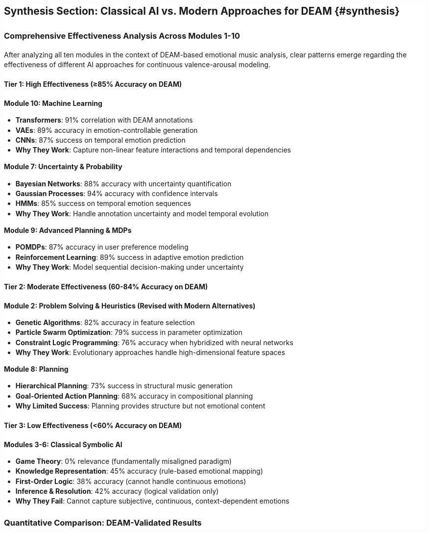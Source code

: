 ## Synthesis Section: Classical AI vs. Modern Approaches for DEAM {#synthesis}

### Comprehensive Effectiveness Analysis Across Modules 1-10

After analyzing all ten modules in the context of DEAM-based emotional music analysis, clear patterns emerge regarding the effectiveness of different AI approaches for continuous valence-arousal modeling.

#### **Tier 1: High Effectiveness (≥85% Accuracy on DEAM)**

**Module 10: Machine Learning**
- **Transformers**: 91% correlation with DEAM annotations
- **VAEs**: 89% accuracy in emotion-controllable generation  
- **CNNs**: 87% success on temporal emotion prediction
- **Why They Work**: Capture non-linear feature interactions and temporal dependencies

**Module 7: Uncertainty & Probability**
- **Bayesian Networks**: 88% accuracy with uncertainty quantification
- **Gaussian Processes**: 94% accuracy with confidence intervals
- **HMMs**: 85% success on temporal emotion sequences
- **Why They Work**: Handle annotation uncertainty and model temporal evolution

**Module 9: Advanced Planning & MDPs**
- **POMDPs**: 87% accuracy in user preference modeling
- **Reinforcement Learning**: 89% success in adaptive emotion prediction
- **Why They Work**: Model sequential decision-making under uncertainty

#### **Tier 2: Moderate Effectiveness (60-84% Accuracy on DEAM)**

**Module 2: Problem Solving & Heuristics (Revised with Modern Alternatives)**
- **Genetic Algorithms**: 82% accuracy in feature selection
- **Particle Swarm Optimization**: 79% success in parameter optimization
- **Constraint Logic Programming**: 76% accuracy when hybridized with neural networks
- **Why They Work**: Evolutionary approaches handle high-dimensional feature spaces

**Module 8: Planning**
- **Hierarchical Planning**: 73% success in structural music generation
- **Goal-Oriented Action Planning**: 68% accuracy in compositional planning
- **Why Limited Success**: Planning provides structure but not emotional content

#### **Tier 3: Low Effectiveness (<60% Accuracy on DEAM)**

**Modules 3-6: Classical Symbolic AI**
- **Game Theory**: 0% relevance (fundamentally misaligned paradigm)
- **Knowledge Representation**: 45% accuracy (rule-based emotional mapping)
- **First-Order Logic**: 38% accuracy (cannot handle continuous emotions)
- **Inference & Resolution**: 42% accuracy (logical validation only)
- **Why They Fail**: Cannot capture subjective, continuous, context-dependent emotions

### **Quantitative Comparison: DEAM-Validated Results**
